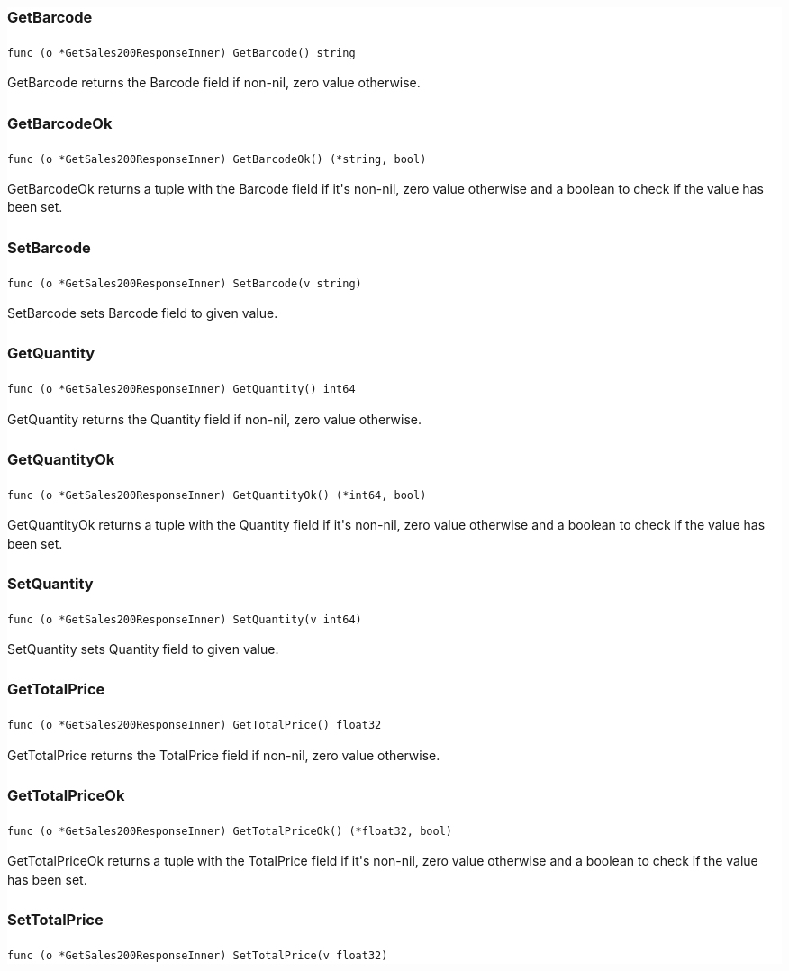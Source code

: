 ### GetBarcode

`func (o *GetSales200ResponseInner) GetBarcode() string`

GetBarcode returns the Barcode field if non-nil, zero value otherwise.

### GetBarcodeOk

`func (o *GetSales200ResponseInner) GetBarcodeOk() (*string, bool)`

GetBarcodeOk returns a tuple with the Barcode field if it's non-nil, zero value otherwise
and a boolean to check if the value has been set.

### SetBarcode

`func (o *GetSales200ResponseInner) SetBarcode(v string)`

SetBarcode sets Barcode field to given value.


### GetQuantity

`func (o *GetSales200ResponseInner) GetQuantity() int64`

GetQuantity returns the Quantity field if non-nil, zero value otherwise.

### GetQuantityOk

`func (o *GetSales200ResponseInner) GetQuantityOk() (*int64, bool)`

GetQuantityOk returns a tuple with the Quantity field if it's non-nil, zero value otherwise
and a boolean to check if the value has been set.

### SetQuantity

`func (o *GetSales200ResponseInner) SetQuantity(v int64)`

SetQuantity sets Quantity field to given value.


### GetTotalPrice

`func (o *GetSales200ResponseInner) GetTotalPrice() float32`

GetTotalPrice returns the TotalPrice field if non-nil, zero value otherwise.

### GetTotalPriceOk

`func (o *GetSales200ResponseInner) GetTotalPriceOk() (*float32, bool)`

GetTotalPriceOk returns a tuple with the TotalPrice field if it's non-nil, zero value otherwise
and a boolean to check if the value has been set.

### SetTotalPrice

`func (o *GetSales200ResponseInner) SetTotalPrice(v float32)`
